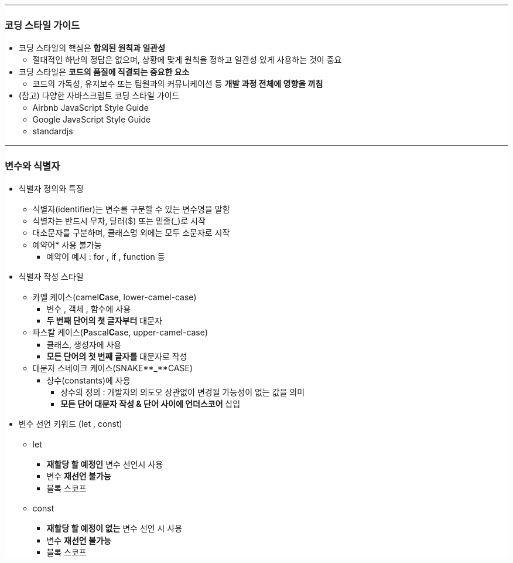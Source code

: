 

---

### 코딩 스타일 가이드

- 코딩 스타일의 핵심은 **합의된 원칙과 일관성**
  - 절대적인 하난의 정답은 없으며, 상황에 맞게 원칙을 정하고 일관성 있게 사용하는 것이 중요
- 코딩 스타일은 **코드의 품질에 직결되는 중요한 요소**
  - 코드의 가독성, 유지보수 또는 팀원과의 커뮤니케이션 등 **개발 과정 전체에 영향을 끼침**
- (참고) 다양한 자바스크립트 코딩 스타일 가이드
  - Airbnb JavaScript Style Guide
  - Google JavaScript Style Guide
  - standardjs



---

### 변수와 식별자

- 식별자 정의와 특징
  - 식별자(identifier)는 변수를 구분할 수 있는 변수명을 말함
  - 식별자는 반드시 무자, 달러($) 또는 밑줄(_)로 시작
  - 대소문자를 구분하며, 클래스명 외에는 모두 소문자로 시작
  - 예약어* 사용 불가능
    - 예약어 예시 : for , if , function 등



- 식별자 작성 스타일
  - 카멜 케이스(camel**C**ase, lower-camel-case)
    - 변수 , 객체 , 함수에 사용
    - **두 번째 단어의 첫 글자부터** 대문자
  - 파스칼 케이스(**P**ascal**C**ase, upper-camel-case)
    - 클래스, 생성자에 사용
    - **모든 단어의 첫 번째 글자를** 대문자로 작성
  - 대문자 스네이크 케이스(SNAKE**_**CASE)
    - 상수(constants)에 사용
      - 상수의 정의 : 개발자의 의도오 상관없이 변경될 가능성이 없는 값을 의미
      - **모든 단어 대문자 작성 & 단어 사이에 언더스코어** 삽입



- 변수 선언 키워드 (let , const)

  - let

    - **재할당 할 예정인** 변수 선언시 사용
    - 변수 **재선언 불가능**
    - 블록 스코프

  - const

    - **재할당 할 예정이 없는** 변수 선언 시 사용
    - 변수 **재선언 불가능**
    - 블록 스코프
